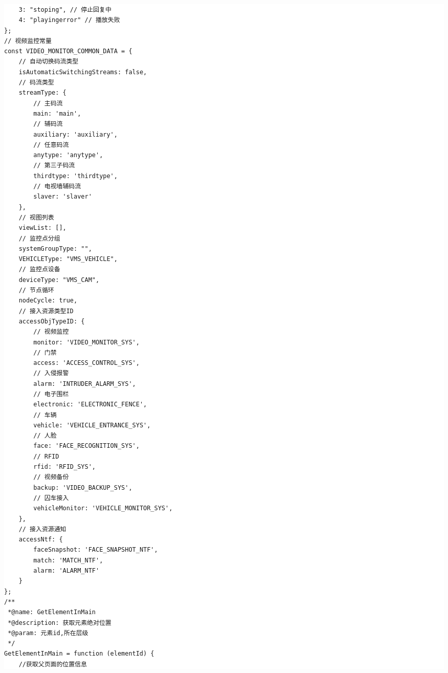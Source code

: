         3: "stoping", // 停止回复中
        4: "playingerror" // 播放失败
    };
    // 视频监控常量
    const VIDEO_MONITOR_COMMON_DATA = {
        // 自动切换码流类型
        isAutomaticSwitchingStreams: false,
        // 码流类型
        streamType: {
            // 主码流
            main: 'main',
            // 辅码流
            auxiliary: 'auxiliary',
            // 任意码流
            anytype: 'anytype',
            // 第三子码流
            thirdtype: 'thirdtype',
            // 电视墙辅码流
            slaver: 'slaver'
        },
        // 视图列表
        viewList: [],
        // 监控点分组
        systemGroupType: "",
        VEHICLEType: "VMS_VEHICLE",
        // 监控点设备
        deviceType: "VMS_CAM",
        // 节点循环
        nodeCycle: true,
        // 接入资源类型ID
        accessObjTypeID: {
            // 视频监控
            monitor: 'VIDEO_MONITOR_SYS',
            // 门禁
            access: 'ACCESS_CONTROL_SYS',
            // 入侵报警
            alarm: 'INTRUDER_ALARM_SYS',
            // 电子围栏
            electronic: 'ELECTRONIC_FENCE',
            // 车辆
            vehicle: 'VEHICLE_ENTRANCE_SYS',
            // 人脸
            face: 'FACE_RECOGNITION_SYS',
            // RFID
            rfid: 'RFID_SYS',
            // 视频备份
            backup: 'VIDEO_BACKUP_SYS',
            // 囚车接入
            vehicleMonitor: 'VEHICLE_MONITOR_SYS',
        },
        // 接入资源通知
        accessNtf: {
            faceSnapshot: 'FACE_SNAPSHOT_NTF',
            match: 'MATCH_NTF',
            alarm: 'ALARM_NTF'
        }
    };
    /**
     *@name: GetElementInMain
     *@description: 获取元素绝对位置
     *@param: 元素id,所在层级
     */
    GetElementInMain = function (elementId) {
        //获取父页面的位置信息